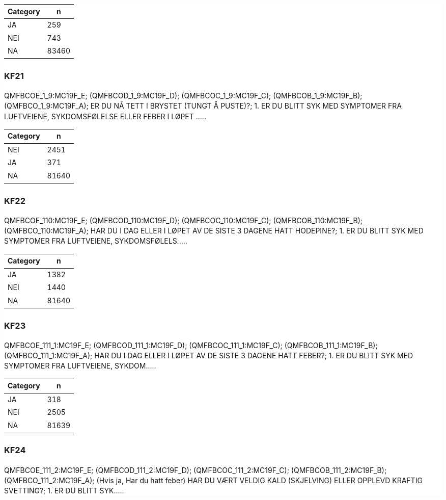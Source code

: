 
| Category | n |
| -------- | - |
| JA | 259 |
| NEI | 743 |
| NA | 83460 |


### KF21
QMFBCOE_1_9:MC19F_E; (QMFBCOD_1_9:MC19F_D); (QMFBCOC_1_9:MC19F_C); (QMFBCOB_1_9:MC19F_B); (QMFBCO_1_9:MC19F_A); ER DU NÅ TETT I BRYSTET (TUNGT Å PUSTE)?; 1. ER DU BLITT SYK MED SYMPTOMER FRA LUFTVEIENE, SYKDOMSFØLELSE ELLER FEBER I LØPET .....


| Category | n |
| -------- | - |
| NEI | 2451 |
| JA | 371 |
| NA | 81640 |


### KF22
QMFBCOE_110:MC19F_E; (QMFBCOD_110:MC19F_D); (QMFBCOC_110:MC19F_C); (QMFBCOB_110:MC19F_B); (QMFBCO_110:MC19F_A); HAR DU I DAG ELLER I LØPET AV DE SISTE 3 DAGENE HATT HODEPINE?; 1. ER DU BLITT SYK MED SYMPTOMER FRA LUFTVEIENE, SYKDOMSFØLELS.....


| Category | n |
| -------- | - |
| JA | 1382 |
| NEI | 1440 |
| NA | 81640 |


### KF23
QMFBCOE_111_1:MC19F_E; (QMFBCOD_111_1:MC19F_D); (QMFBCOC_111_1:MC19F_C); (QMFBCOB_111_1:MC19F_B); (QMFBCO_111_1:MC19F_A); HAR DU I DAG ELLER I LØPET AV DE SISTE 3 DAGENE HATT FEBER?; 1. ER DU BLITT SYK MED SYMPTOMER FRA LUFTVEIENE, SYKDOM.....


| Category | n |
| -------- | - |
| JA | 318 |
| NEI | 2505 |
| NA | 81639 |


### KF24
QMFBCOE_111_2:MC19F_E; (QMFBCOD_111_2:MC19F_D); (QMFBCOC_111_2:MC19F_C); (QMFBCOB_111_2:MC19F_B); (QMFBCO_111_2:MC19F_A); (Hvis ja, Har du hatt feber) HAR DU VÆRT VELDIG KALD (SKJELVING) ELLER OPPLEVD KRAFTIG SVETTING?; 1. ER DU BLITT SYK.....
